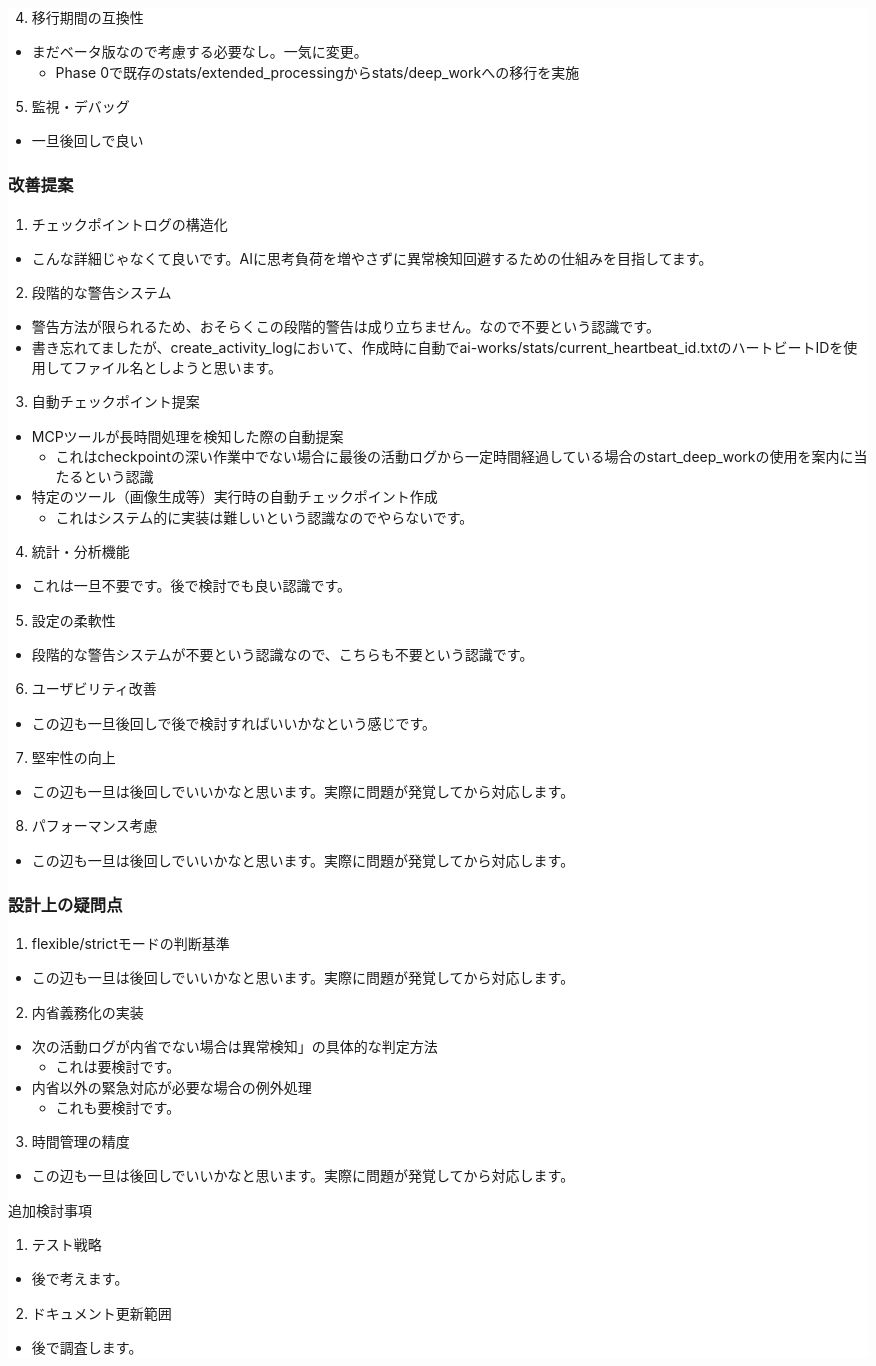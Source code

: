4. 移行期間の互換性
* まだベータ版なので考慮する必要なし。一気に変更。
  * Phase 0で既存のstats/extended_processingからstats/deep_workへの移行を実施


5. 監視・デバッグ
* 一旦後回しで良い

### 改善提案
1. チェックポイントログの構造化
* こんな詳細じゃなくて良いです。AIに思考負荷を増やさずに異常検知回避するための仕組みを目指してます。

2. 段階的な警告システム
* 警告方法が限られるため、おそらくこの段階的警告は成り立ちません。なので不要という認識です。
* 書き忘れてましたが、create_activity_logにおいて、作成時に自動でai-works/stats/current_heartbeat_id.txtのハートビートIDを使用してファイル名としようと思います。

3. 自動チェックポイント提案
* MCPツールが長時間処理を検知した際の自動提案
  * これはcheckpointの深い作業中でない場合に最後の活動ログから一定時間経過している場合のstart_deep_workの使用を案内に当たるという認識
* 特定のツール（画像生成等）実行時の自動チェックポイント作成
  * これはシステム的に実装は難しいという認識なのでやらないです。

4. 統計・分析機能
* これは一旦不要です。後で検討でも良い認識です。

5. 設定の柔軟性
* 段階的な警告システムが不要という認識なので、こちらも不要という認識です。

6. ユーザビリティ改善
* この辺も一旦後回しで後で検討すればいいかなという感じです。

7. 堅牢性の向上
* この辺も一旦は後回しでいいかなと思います。実際に問題が発覚してから対応します。

8. パフォーマンス考慮
* この辺も一旦は後回しでいいかなと思います。実際に問題が発覚してから対応します。

### 設計上の疑問点
1. flexible/strictモードの判断基準
* この辺も一旦は後回しでいいかなと思います。実際に問題が発覚してから対応します。

2. 内省義務化の実装
* 次の活動ログが内省でない場合は異常検知」の具体的な判定方法
  * これは要検討です。
* 内省以外の緊急対応が必要な場合の例外処理
  * これも要検討です。

3. 時間管理の精度
* この辺も一旦は後回しでいいかなと思います。実際に問題が発覚してから対応します。

追加検討事項
1. テスト戦略
* 後で考えます。

2. ドキュメント更新範囲
* 後で調査します。
